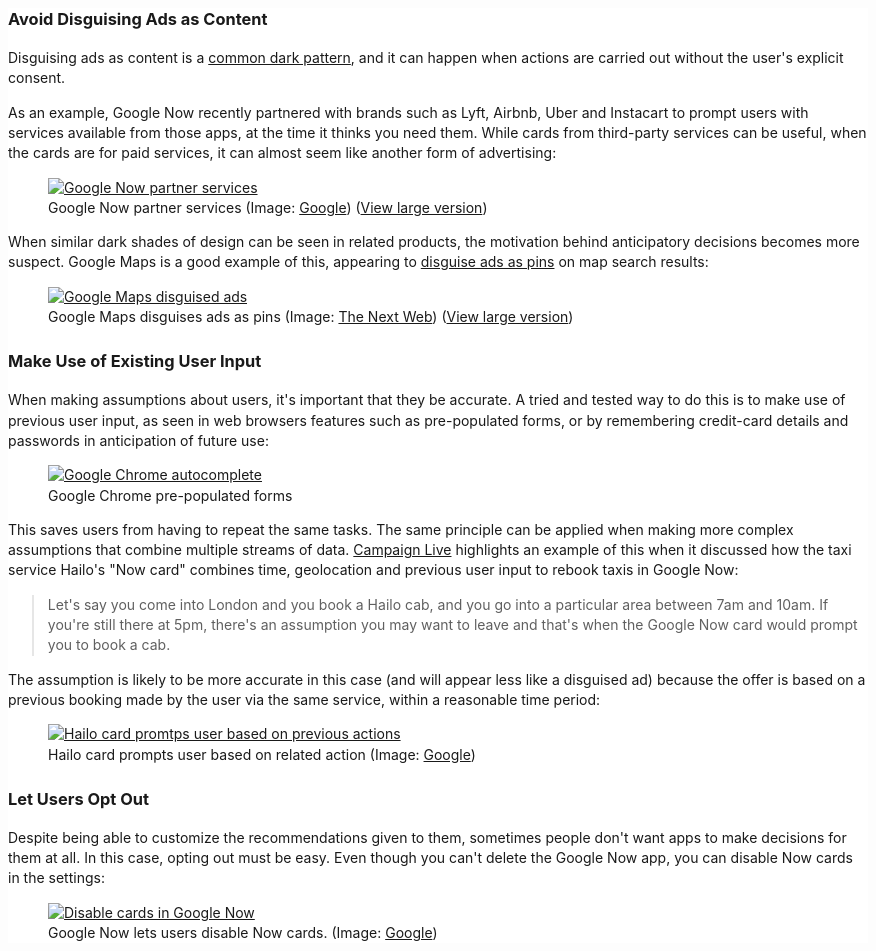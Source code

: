 ### Avoid Disguising Ads as Content

Disguising ads as content is a [common dark pattern](https://darkpatterns.org/disguised-ads/), and it can happen when actions are carried out without the user's explicit consent.

As an example, Google Now recently partnered with brands such as Lyft, Airbnb, Uber and Instacart to prompt users with services available from those apps, at the time it thinks you need them. While cards from third-party services can be useful, when the cards are for paid services, it can almost seem like another form of advertising:

<figure><a href="https://archive.smashing.media/assets/344dbf88-fdf9-42bb-adb4-46f01eedd629/6b7ca0ad-efd9-4833-acbc-e5bd42676cf5/google-now-services-opt.png"><img loading="lazy" decoding="async" src="https://archive.smashing.media/assets/344dbf88-fdf9-42bb-adb4-46f01eedd629/f54f5c06-9a7b-4978-9621-3b55db70da89/google-now-services-500-opt.png" width="500" height="420" alt="Google Now partner services" /></a><figcaption>Google Now partner services (Image: <a href="https://www.google.com/search/about/learn-more/now/#cards">Google</a>) (<a href="https://archive.smashing.media/assets/344dbf88-fdf9-42bb-adb4-46f01eedd629/6b7ca0ad-efd9-4833-acbc-e5bd42676cf5/google-now-services-opt.png">View large version</a>)</figcaption></figure>

When similar dark shades of design can be seen in related products, the motivation behind anticipatory decisions becomes more suspect. Google Maps is a good example of this, appearing to [disguise ads as pins](https://thenextweb.com/google/2016/05/24/youll-soon-see-promoted-pins-google-maps-searches/#gref) on map search results:

<figure><a href="https://archive.smashing.media/assets/344dbf88-fdf9-42bb-adb4-46f01eedd629/784f8e3f-562b-466c-9ce8-2e16dd3021a3/google-disguised-ads-opt.png"><img loading="lazy" decoding="async" src="https://archive.smashing.media/assets/344dbf88-fdf9-42bb-adb4-46f01eedd629/5b0eaac0-08e3-4720-8d32-2d99279909b5/google-disguised-ads-500-opt.png" width="500" height="314" alt="Google Maps disguised ads" /></a><figcaption>Google Maps disguises ads as pins (Image: <a href="https://thenextweb.com/google/2016/05/24/youll-soon-see-promoted-pins-google-maps-searches/#gref">The Next Web</a>) (<a href="https://archive.smashing.media/assets/344dbf88-fdf9-42bb-adb4-46f01eedd629/784f8e3f-562b-466c-9ce8-2e16dd3021a3/google-disguised-ads-opt.png">View large version</a>)</figcaption></figure>

### Make Use of Existing User Input

When making assumptions about users, it's important that they be accurate. A tried and tested way to do this is to make use of previous user input, as seen in web browsers features such as pre-populated forms, or by remembering credit-card details and passwords in anticipation of future use:

<figure><a href="https://archive.smashing.media/assets/344dbf88-fdf9-42bb-adb4-46f01eedd629/bb90a482-997e-41fd-956b-4af4ead8ff17/browser-autocomplete-opt.png"><img loading="lazy" decoding="async" src="https://archive.smashing.media/assets/344dbf88-fdf9-42bb-adb4-46f01eedd629/bb90a482-997e-41fd-956b-4af4ead8ff17/browser-autocomplete-opt.png" width="331" height="314" alt="Google Chrome autocomplete" /></a><figcaption>Google Chrome pre-populated forms</figcaption></figure>

This saves users from having to repeat the same tasks. The same principle can be applied when making more complex assumptions that combine multiple streams of data. [Campaign Live](https://www.campaignlive.com/article/brands-show-cards-google/1332234#wMhCR4FsQU1PWOG7.99) highlights an example of this when it discussed how the taxi service Hailo's "Now card" combines time, geolocation and previous user input to rebook taxis in Google Now:

<blockquote>
<p>Let's say you come into London and you book a Hailo cab, and you go into a particular area between 7am and 10am. If you're still there at 5pm, there's an assumption you may want to leave and that's when the Google Now card would prompt you to book a cab.</p>
</blockquote>

The assumption is likely to be more accurate in this case (and will appear less like a disguised ad) because the offer is based on a previous booking made by the user via the same service, within a reasonable time period:

<figure><a href="https://archive.smashing.media/assets/344dbf88-fdf9-42bb-adb4-46f01eedd629/47631935-1609-44c5-80bc-9f39a3f082f1/hailo-card-opt.png"><img loading="lazy" decoding="async" src="https://archive.smashing.media/assets/344dbf88-fdf9-42bb-adb4-46f01eedd629/47631935-1609-44c5-80bc-9f39a3f082f1/hailo-card-opt.png" width="250" height="" alt="Hailo card promtps user based on previous actions" /></a><figcaption>Hailo card prompts user based on related action (Image: <a href="https://www.google.co.uk/landing/now/">Google</a>)</figcaption></figure>

### Let Users Opt Out

Despite being able to customize the recommendations given to them, sometimes people don't want apps to make decisions for them at all. In this case, opting out must be easy. Even though you can't delete the Google Now app, you can disable Now cards in the settings:

<figure><a href="https://archive.smashing.media/assets/344dbf88-fdf9-42bb-adb4-46f01eedd629/2ca34234-f2d1-4d76-b121-87e46301a4a4/google-turn-off-opt.png"><img loading="lazy" decoding="async" src="https://archive.smashing.media/assets/344dbf88-fdf9-42bb-adb4-46f01eedd629/2ca34234-f2d1-4d76-b121-87e46301a4a4/google-turn-off-opt.png" width="250" height="" alt="Disable cards in Google Now" /></a><figcaption>Google Now lets users disable Now cards. (Image: <a href="https://www.google.co.uk/landing/now/">Google</a>)</figcaption></figure>
